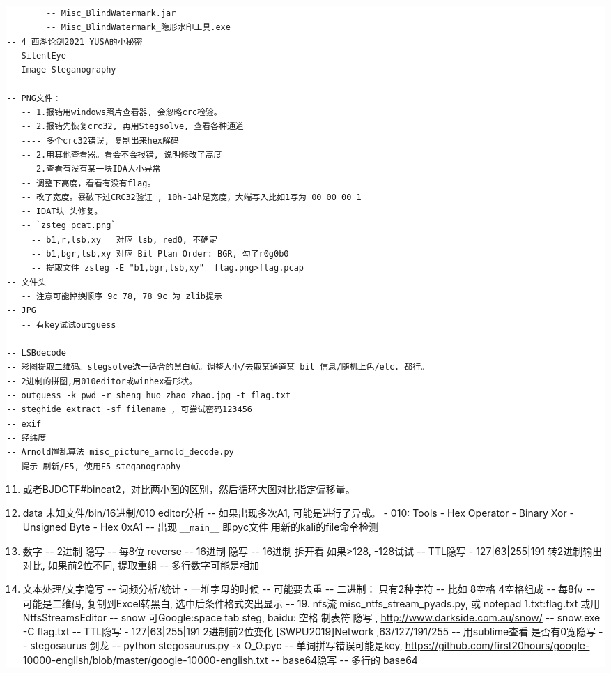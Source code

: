             -- Misc_BlindWatermark.jar
            -- Misc_BlindWatermark_隐形水印工具.exe
    -- 4 西湖论剑2021 YUSA的小秘密
    -- SilentEye
    -- Image Steganography

    -- PNG文件：
       -- 1.报错用windows照片查看器, 会忽略crc检验。
       -- 2.报错先恢复crc32, 再用Stegsolve, 查看各种通道
       ---- 多个crc32错误, 复制出来hex解码
       -- 2.用其他查看器。看会不会报错, 说明修改了高度
       -- 2.查看有没有某一块IDA大小异常
       -- 调整下高度，看看有没有flag。
       -- 改了宽度。暴破下过CRC32验证 , 10h-14h是宽度，大端写入比如1写为 00 00 00 1
       -- IDAT块 头修复。
       -- `zsteg pcat.png`
         -- b1,r,lsb,xy   对应 lsb, red0, 不确定
         -- b1,bgr,lsb,xy 对应 Bit Plan Order: BGR, 勾了r0g0b0
         -- 提取文件 zsteg -E "b1,bgr,lsb,xy"  flag.png>flag.pcap
    -- 文件头
       -- 注意可能掉换顺序 9c 78, 78 9c 为 zlib提示
    -- JPG
       -- 有key试试outguess
    
    -- LSBdecode
    -- 彩图提取二维码。stegsolve选一适合的黑白帧。调整大小/去取某通道某 bit 信息/随机上色/etc. 都行。
    -- 2进制的拼图,用010editor或winhex看形状。
    -- outguess -k pwd -r sheng_huo_zhao_zhao.jpg -t flag.txt
    -- steghide extract -sf filename , 可尝试密码123456
    -- exif
    -- 经纬度
    -- Arnold置乱算法 misc_picture_arnold_decode.py
    -- 提示 刷新/F5, 使用F5-steganography
        
11. 或者[BJDCTF#bincat2](http://www.fzwjscj.xyz/index.php/archives/30/#bincat2)，对比两小图的区别，然后循环大图对比指定偏移量。
12. data 未知文件/bin/16进制/010 editor分析
    -- 如果出现多次A1, 可能是进行了异或。 - 010: Tools - Hex Operator - Binary Xor -  Unsigned Byte - Hex 0xA1
    -- 出现 `__main__` 即pyc文件 用新的kali的file命令检测
2. 数字
   -- 2进制 隐写
      -- 每8位 reverse
   -- 16进制 隐写
      -- 16进制 拆开看 如果>128, -128试试
   -- TTL隐写 - 127|63|255|191  转2进制输出对比, 如果前2位不同, 提取重组
   -- 多行数字可能是相加

1. 文本处理/文字隐写
    -- 词频分析/统计 - 一堆字母的时候
    -- 可能要去重
    -- 二进制：  只有2种字符
       -- 比如 8空格 4空格组成
       -- 每8位
       -- 可能是二维码, 复制到Excel转黑白, 选中后条件格式突出显示
    -- 19. nfs流  misc_ntfs_stream_pyads.py,  或 notepad 1.txt:flag.txt 或用 NtfsStreamsEditor
    -- snow  可Google:space tab steg, baidu: 空格 制表符 隐写 , http://www.darkside.com.au/snow/
       -- snow.exe -C flag.txt
    -- TTL隐写 - 127|63|255|191 2进制前2位变化 [SWPU2019]Network ,63/127/191/255
    -- 用sublime查看  是否有0宽隐写
    -- stegosaurus 剑龙 --  python stegosaurus.py -x O_O.pyc
    -- 单词拼写错误可能是key,   https://github.com/first20hours/google-10000-english/blob/master/google-10000-english.txt
    -- base64隐写 -- 多行的 base64
